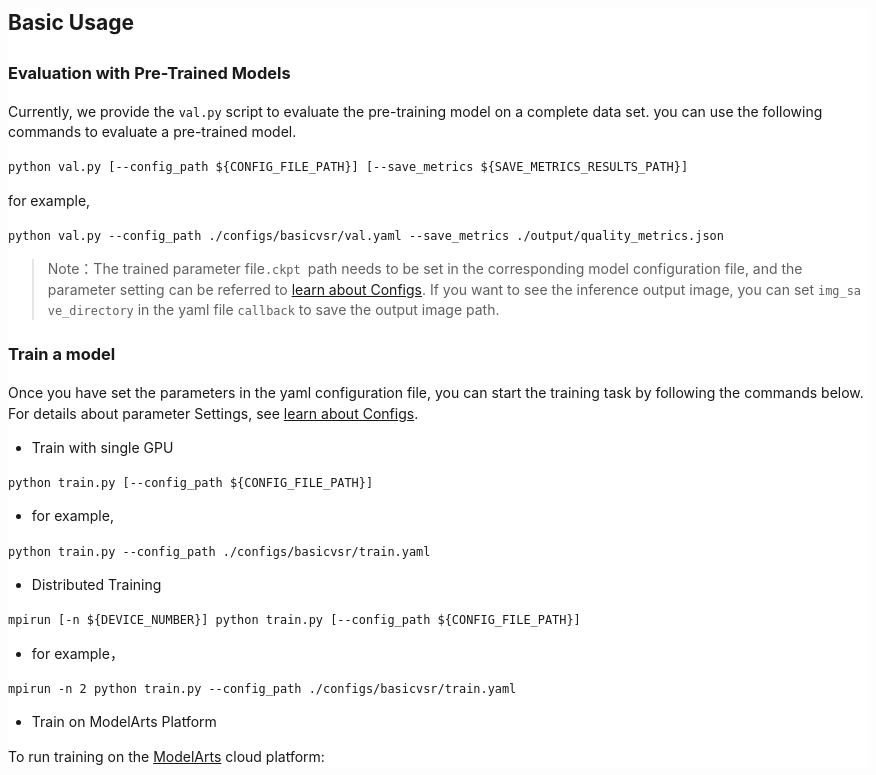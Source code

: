 


## Basic Usage

### Evaluation with Pre-Trained Models

Currently, we provide the `val.py` script to evaluate the pre-training model on a complete data set. you can use the following commands to evaluate a pre-trained model.

```shell
python val.py [--config_path ${CONFIG_FILE_PATH}] [--save_metrics ${SAVE_METRICS_RESULTS_PATH}]
```

for example,

```shell
python val.py --config_path ./configs/basicvsr/val.yaml --save_metrics ./output/quality_metrics.json
```

> Note：The trained parameter file`.ckpt `path needs to be set in the corresponding model configuration file, and the parameter setting can be referred to [learn about Configs](#learning-about-model-configuration). If you want to see the inference output image, you can set `img_save_directory` in the yaml file `callback` to save the output image path.

### Train a model

Once you have set the parameters in the yaml configuration file, you can start the training task by following the commands below. For details about parameter Settings, see [learn about Configs](#learning-about-model-configuration).

- Train with single GPU

```shell
python train.py [--config_path ${CONFIG_FILE_PATH}]
```

- for example,

```shell
python train.py --config_path ./configs/basicvsr/train.yaml
```

- Distributed Training

```shell
mpirun [-n ${DEVICE_NUMBER}] python train.py [--config_path ${CONFIG_FILE_PATH}]
```

- for example，
```shell
mpirun -n 2 python train.py --config_path ./configs/basicvsr/train.yaml
```

- Train on ModelArts Platform

To run training on the [ModelArts](https://www.huaweicloud.com/intl/en-us/product/modelarts.html) cloud platform:
